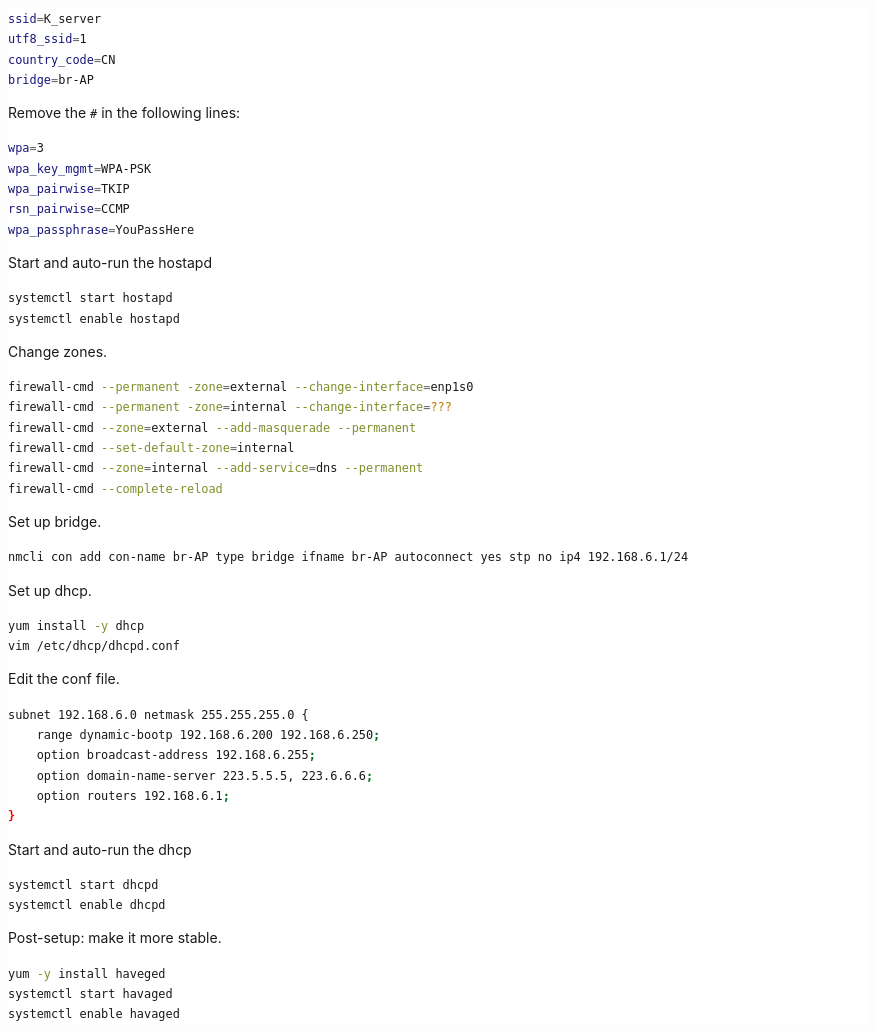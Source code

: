 ```bash
ssid=K_server
utf8_ssid=1
country_code=CN
bridge=br-AP
```
Remove the `#` in the following lines:
```bash
wpa=3
wpa_key_mgmt=WPA-PSK
wpa_pairwise=TKIP
rsn_pairwise=CCMP
wpa_passphrase=YouPassHere
```
Start and auto-run the hostapd
```bash
systemctl start hostapd
systemctl enable hostapd
```
Change zones.
```bash
firewall-cmd --permanent -zone=external --change-interface=enp1s0
firewall-cmd --permanent -zone=internal --change-interface=???
firewall-cmd --zone=external --add-masquerade --permanent
firewall-cmd --set-default-zone=internal
firewall-cmd --zone=internal --add-service=dns --permanent
firewall-cmd --complete-reload
```
Set up bridge.
```bash
nmcli con add con-name br-AP type bridge ifname br-AP autoconnect yes stp no ip4 192.168.6.1/24
```
Set up dhcp.
```bash
yum install -y dhcp
vim /etc/dhcp/dhcpd.conf
```
Edit the conf file.
```bash
subnet 192.168.6.0 netmask 255.255.255.0 {
	range dynamic-bootp 192.168.6.200 192.168.6.250;
	option broadcast-address 192.168.6.255;
	option domain-name-server 223.5.5.5, 223.6.6.6;
	option routers 192.168.6.1;
}
```
Start and auto-run the dhcp
```bash
systemctl start dhcpd
systemctl enable dhcpd
```
Post-setup: make it more stable.
```bash
yum -y install haveged
systemctl start havaged
systemctl enable havaged
```
